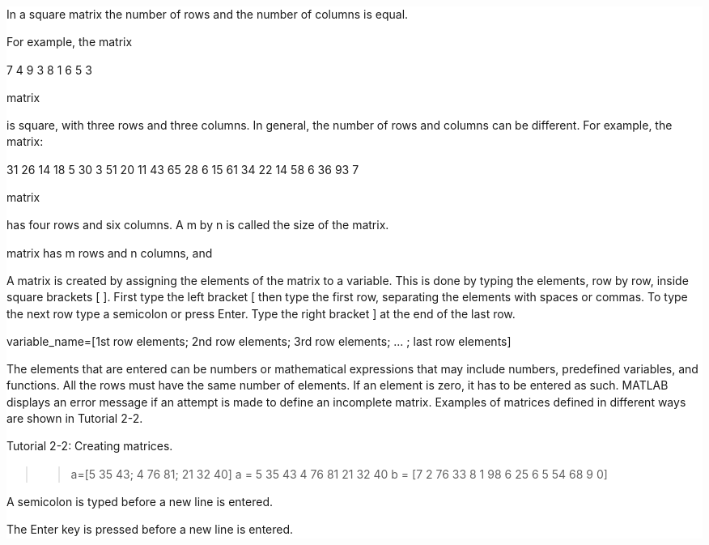 In a square matrix the number of rows and the number of columns is equal.

For example, the matrix

7   4   9
3   8   1
6   5   3

 matrix

is  square,  with  three  rows  and  three  columns.  In  general,  the  number  of  rows
and columns can be different. For example, the matrix:

31   26   14   18    5    30
  3   51   20   11   43   65
28     6   15   61   34   22
14   58     6   36   93     7

 matrix

has four rows and six columns. A
m by n is called the size of the matrix.

 matrix has m rows and n columns, and

A  matrix  is  created  by  assigning  the  elements  of  the  matrix  to  a  variable.
This is done by typing the elements, row by row, inside square brackets [ ]. First
type  the  left  bracket  [    then  type  the  first  row,  separating  the  elements  with
spaces or commas. To type the next row type a semicolon or press Enter. Type
the right bracket ] at the end of the last row.

variable_name=[1st row elements; 2nd row elements; 3rd
              row elements; ... ; last row elements]

The elements that are entered can be numbers or mathematical expressions that
may  include  numbers,  predefined  variables,  and  functions.  All  the  rows  must
have the same number of elements. If an element is zero, it has to be entered as
such.  MATLAB  displays  an  error  message  if  an  attempt  is  made  to  define  an
incomplete matrix. Examples of matrices defined in different ways are shown in
Tutorial 2-2.

Tutorial 2-2: Creating matrices.

>> a=[5  35  43;  4  76  81;  21  32  40]
a =
     5    35    43
     4    76    81
    21    32    40
>> b = [7  2  76  33  8
1  98  6  25  6
5  54  68  9  0]

A semicolon is typed before
a new line is entered.

The Enter key is pressed
before a new line is entered.
